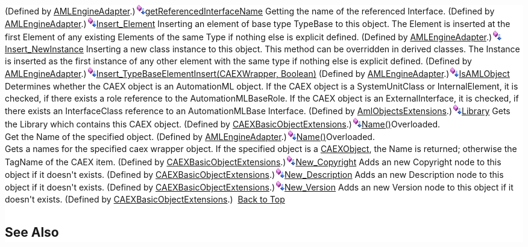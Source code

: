  (Defined by <a href="T_Aml_Engine_Adapter_AMLEngineAdapter">AMLEngineAdapter</a>.)</td></tr><tr><td>![Public Extension Method](media/pubextension.gif "Public Extension Method")</td><td><a href="M_Aml_Engine_Adapter_AMLEngineAdapter_getReferencedInterfaceName">getReferencedInterfaceName</a></td><td>
Getting the name of the referenced Interface.
 (Defined by <a href="T_Aml_Engine_Adapter_AMLEngineAdapter">AMLEngineAdapter</a>.)</td></tr><tr><td>![Public Extension Method](media/pubextension.gif "Public Extension Method")</td><td><a href="M_Aml_Engine_Adapter_AMLEngineAdapter_Insert_Element">Insert_Element</a></td><td>
Inserting an element of base type TypeBase to this object. The Element is inserted at the first Element of any existing Elements of the same Type if nothing else is explicit defined.
 (Defined by <a href="T_Aml_Engine_Adapter_AMLEngineAdapter">AMLEngineAdapter</a>.)</td></tr><tr><td>![Public Extension Method](media/pubextension.gif "Public Extension Method")</td><td><a href="M_Aml_Engine_Adapter_AMLEngineAdapter_Insert_NewInstance">Insert_NewInstance</a></td><td>
Inserting a new class instance to this object. This method can be overridden in derived classes. The Instance is inserted as the first instance of any other element with the same type if nothing else is explicit defined.
 (Defined by <a href="T_Aml_Engine_Adapter_AMLEngineAdapter">AMLEngineAdapter</a>.)</td></tr><tr><td>![Public Extension Method](media/pubextension.gif "Public Extension Method")</td><td><a href="M_Aml_Engine_Adapter_AMLEngineAdapter_Insert_TypeBaseElement">Insert_TypeBaseElement</a></td><td><a href="M_Aml_Engine_CAEX_CAEXBasicObject_Insert">Insert(CAEXWrapper, Boolean)</a>
 (Defined by <a href="T_Aml_Engine_Adapter_AMLEngineAdapter">AMLEngineAdapter</a>.)</td></tr><tr><td>![Public Extension Method](media/pubextension.gif "Public Extension Method")</td><td><a href="M_Aml_Engine_AmlObjects_Extensions_AmlObjectsExtensions_IsAMLObject">IsAMLObject</a></td><td>
Determines whether the CAEX object is an AutomationML object. If the CAEX object is a SystemUnitClass or InternalElement, it is checked, if there exists a role reference to the AutomationMLBaseRole. If the CAEX object is an ExternalInterface, it is checked, if there exists an InterfaceClass reference to an AutomationMLBase Interface.
 (Defined by <a href="T_Aml_Engine_AmlObjects_Extensions_AmlObjectsExtensions">AmlObjectsExtensions</a>.)</td></tr><tr><td>![Public Extension Method](media/pubextension.gif "Public Extension Method")</td><td><a href="M_Aml_Engine_CAEX_Extensions_CAEXBasicObjectExtensions_Library">Library</a></td><td>
Gets the Library which contains this CAEX object.
 (Defined by <a href="T_Aml_Engine_CAEX_Extensions_CAEXBasicObjectExtensions">CAEXBasicObjectExtensions</a>.)</td></tr><tr><td>![Public Extension Method](media/pubextension.gif "Public Extension Method")</td><td><a href="M_Aml_Engine_Adapter_AMLEngineAdapter_Name">Name()</a></td><td>Overloaded.  
Get the Name of the specified object.
 (Defined by <a href="T_Aml_Engine_Adapter_AMLEngineAdapter">AMLEngineAdapter</a>.)</td></tr><tr><td>![Public Extension Method](media/pubextension.gif "Public Extension Method")</td><td><a href="M_Aml_Engine_CAEX_Extensions_CAEXBasicObjectExtensions_Name">Name()</a></td><td>Overloaded.  
Gets a names for the specified caex wrapper object. If the specified object is a <a href="T_Aml_Engine_CAEX_CAEXObject">CAEXObject</a>, the Name is returned; otherwise the TagName of the CAEX item.
 (Defined by <a href="T_Aml_Engine_CAEX_Extensions_CAEXBasicObjectExtensions">CAEXBasicObjectExtensions</a>.)</td></tr><tr><td>![Public Extension Method](media/pubextension.gif "Public Extension Method")</td><td><a href="M_Aml_Engine_CAEX_Extensions_CAEXBasicObjectExtensions_New_Copyright">New_Copyright</a></td><td>
Adds an new Copyright node to this object if it doesn't exists.
 (Defined by <a href="T_Aml_Engine_CAEX_Extensions_CAEXBasicObjectExtensions">CAEXBasicObjectExtensions</a>.)</td></tr><tr><td>![Public Extension Method](media/pubextension.gif "Public Extension Method")</td><td><a href="M_Aml_Engine_CAEX_Extensions_CAEXBasicObjectExtensions_New_Description">New_Description</a></td><td>
Adds an new Description node to this object if it doesn't exists.
 (Defined by <a href="T_Aml_Engine_CAEX_Extensions_CAEXBasicObjectExtensions">CAEXBasicObjectExtensions</a>.)</td></tr><tr><td>![Public Extension Method](media/pubextension.gif "Public Extension Method")</td><td><a href="M_Aml_Engine_CAEX_Extensions_CAEXBasicObjectExtensions_New_Version">New_Version</a></td><td>
Adds an new Version node to this object if it doesn't exists.
 (Defined by <a href="T_Aml_Engine_CAEX_Extensions_CAEXBasicObjectExtensions">CAEXBasicObjectExtensions</a>.)</td></tr></table>&nbsp;
<a href="#caexbasicobject-class">Back to Top</a>

## See Also
